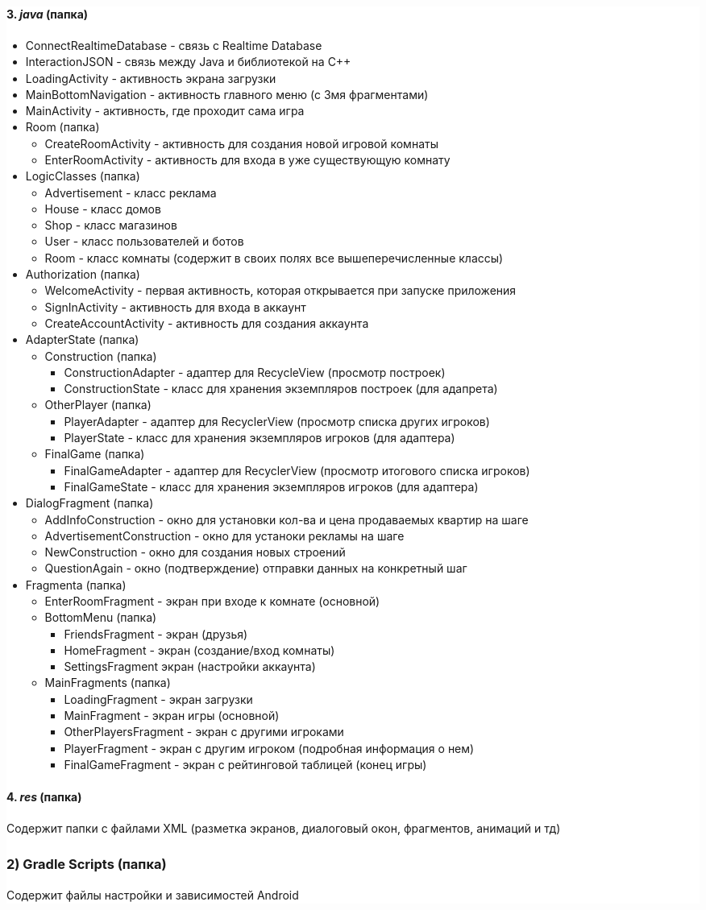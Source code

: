  #### 3. *java* (папка)
  - ConnectRealtimeDatabase - связь с Realtime Database
  - InteractionJSON - связь между Java и библиотекой на C++
  - LoadingActivity - активность экрана загрузки
  - MainBottomNavigation - активность главного меню (с 3мя фрагментами)
  - MainActivity - активность, где проходит сама игра
  - Room (папка)
    - CreateRoomActivity - активность для создания новой игровой комнаты
    - EnterRoomActivity - активность для входа в уже существующую комнату
  - LogicClasses (папка)
    - Advertisement - класс реклама
    - House - класс домов
    - Shop - класс магазинов
    - User - класс пользователей и ботов
    - Room - класс комнаты (содержит в своих полях все вышеперечисленные классы)
  - Authorization (папка)
    - WelcomeActivity - первая активность, которая открывается при запуске приложения
    - SignInActivity - активность для входа в аккаунт
    - CreateAccountActivity - активность для создания аккаунта
  - AdapterState (папка)
    - Construction (папка)
      - ConstructionAdapter - адаптер для RecycleView (просмотр построек)
      - ConstructionState - класс для хранения экземпляров построек (для адапрета)
    - OtherPlayer (папка)
      - PlayerAdapter - адаптер для RecyclerView (просмотр списка других игроков)
      - PlayerState - класс для хранения экземпляров игроков (для адаптера)
    - FinalGame (папка)
      - FinalGameAdapter - адаптер для RecyclerView (просмотр итогового списка игроков)
      - FinalGameState - класс для хранения экземпляров игроков (для адаптера)
  - DialogFragment (папка)
    - AddInfoConstruction - окно для установки кол-ва и цена продаваемых квартир на шаге
    - AdvertisementConstruction - окно для устаноки рекламы на шаге
    - NewConstruction - окно для создания новых строений
    - QuestionAgain - окно (подтверждение) отправки данных на конкретный шаг
  - Fragmenta (папка)
    - EnterRoomFragment - экран при входе к комнате (основной)
    - BottomMenu (папка)
      - FriendsFragment - экран (друзья)
      - HomeFragment - экран (создание/вход комнаты)
      - SettingsFragment экран (настройки аккаунта)
    - MainFragments (папка)
      - LoadingFragment - экран загрузки
      - MainFragment - экран игры (основной)
      - OtherPlayersFragment - экран с другими игроками
      - PlayerFragment - экран с другим игроком (подробная информация о нем)
      - FinalGameFragment - экран с рейтинговой таблицей (конец игры)

  #### 4. *res* (папка)
  Содержит папки с файлами XML (разметка экранов, диалоговый окон, фрагментов, анимаций и тд)

### 2) **Gradle Scripts** (папка)
Содержит файлы настройки и зависимостей Android
